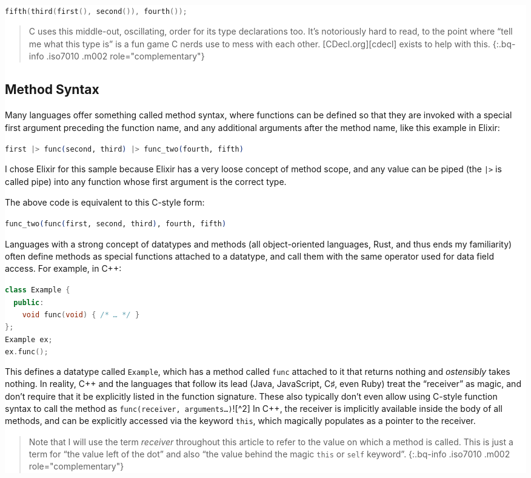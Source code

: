 ```c
fifth(third(first(), second()), fourth());
```

> C uses this middle-out, oscillating, order for its type declarations too. It’s
> notoriously hard to read, to the point where “tell me what this type is” is a
> fun game C nerds use to mess with each other. [CDecl.org][cdecl] exists to
> help with this.
{:.bq-info .iso7010 .m002 role="complementary"}

## Method Syntax

Many languages offer something called method syntax, where functions can be
defined so that they are invoked with a special first argument preceding the
function name, and any additional arguments after the method name, like this
example in Elixir:

```elixir
first |> func(second, third) |> func_two(fourth, fifth)
```

I chose Elixir for this sample because Elixir has a very loose concept of method
scope, and any value can be piped (the `|>` is called pipe) into any function
whose first argument is the correct type.

The above code is equivalent to this C-style form:

```elixir
func_two(func(first, second, third), fourth, fifth)
```

Languages with a strong concept of datatypes and methods (all object-oriented
languages, Rust, and thus ends my familiarity) often define methods as special
functions attached to a datatype, and call them with the same operator used for
data field access. For example, in C++:

```cpp
class Example {
  public:
    void func(void) { /* … */ }
};
Example ex;
ex.func();
```

This defines a datatype called `Example`, which has a method called `func`
attached to it that returns nothing and *ostensibly* takes nothing. In reality,
C++ and the languages that follow its lead (Java, JavaScript, C♯, even Ruby)
treat the “receiver” as magic, and don’t require that it be explicitly listed in
the function signature. These also typically don’t even allow using C-style
function syntax to call the method as `func(receiver, arguments…)`![^2] In C++,
the receiver is implicitly available inside the body of all methods, and can be
explicitly accessed via the keyword `this`, which magically populates as a
pointer to the receiver.

> Note that I will use the term *receiver* throughout this article to refer to
> the value on which a method is called. This is just a term for “the value left
> of the dot” and also “the value behind the magic `this` or `self` keyword”.
{:.bq-info .iso7010 .m002 role="complementary"}


[^4]: Expressing only the base name of a generic type requires a language
[^5]: It turns out, programs follow a really useful heuristic of “if you haven’t
[^6]: You’ve reached the end of the bonus content! You’re *really* free!
[cdecl]: https://cdecl.org/
[jck]: https://forums.swift.org/t/se-0235-add-result-to-the-standard-library/17752/126?u=joe_groff
[`tap`]: https://myrrlyn.net/crates/tap
[`Option`]: https://doc.rust-lang.org/std/option/enum.Option.html
[`Result`]: https://doc.rust-lang.org/std/result/enum.Result.html